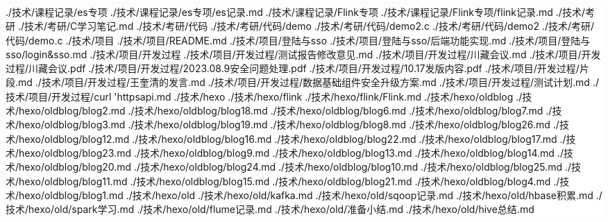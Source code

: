 ./技术/课程记录/es专项
./技术/课程记录/es专项/es记录.md
./技术/课程记录/Flink专项
./技术/课程记录/Flink专项/flink记录.md
./技术/考研
./技术/考研/C学习笔记.md
./技术/考研/代码
./技术/考研/代码/demo
./技术/考研/代码/demo2.c
./技术/考研/代码/demo2
./技术/考研/代码/demo.c
./技术/项目
./技术/项目/README.md
./技术/项目/登陆与sso
./技术/项目/登陆与sso/后端功能实现.md
./技术/项目/登陆与sso/login&sso.md
./技术/项目/开发过程
./技术/项目/开发过程/测试报告修改意见.md
./技术/项目/开发过程/川藏会议.md
./技术/项目/开发过程/川藏会议.pdf
./技术/项目/开发过程/2023.08.9安全问题处理.pdf
./技术/项目/开发过程/10.17发版内容.pdf
./技术/项目/开发过程/片段.md
./技术/项目/开发过程/王奎清的发言.md
./技术/项目/开发过程/数据基础组件安全升级方案.md
./技术/项目/开发过程/测试计划.md
./技术/项目/开发过程/curl 'httpsapi.md
./技术/hexo
./技术/hexo/flink
./技术/hexo/flink/Flink.md
./技术/hexo/oldblog
./技术/hexo/oldblog/blog2.md
./技术/hexo/oldblog/blog18.md
./技术/hexo/oldblog/blog6.md
./技术/hexo/oldblog/blog7.md
./技术/hexo/oldblog/blog3.md
./技术/hexo/oldblog/blog19.md
./技术/hexo/oldblog/blog8.md
./技术/hexo/oldblog/blog26.md
./技术/hexo/oldblog/blog12.md
./技术/hexo/oldblog/blog16.md
./技术/hexo/oldblog/blog22.md
./技术/hexo/oldblog/blog17.md
./技术/hexo/oldblog/blog23.md
./技术/hexo/oldblog/blog9.md
./技术/hexo/oldblog/blog13.md
./技术/hexo/oldblog/blog14.md
./技术/hexo/oldblog/blog20.md
./技术/hexo/oldblog/blog24.md
./技术/hexo/oldblog/blog10.md
./技术/hexo/oldblog/blog25.md
./技术/hexo/oldblog/blog11.md
./技术/hexo/oldblog/blog15.md
./技术/hexo/oldblog/blog21.md
./技术/hexo/oldblog/blog4.md
./技术/hexo/oldblog/blog1.md
./技术/hexo/old
./技术/hexo/old/kafka.md
./技术/hexo/old/sqoop记录.md
./技术/hexo/old/hbase积累.md
./技术/hexo/old/spark学习.md
./技术/hexo/old/flume记录.md
./技术/hexo/old/准备小结.md
./技术/hexo/old/hive总结.md